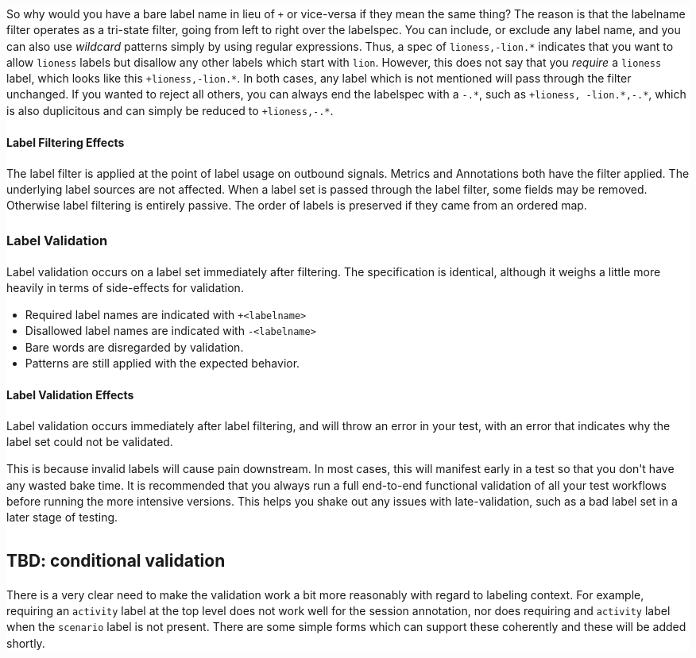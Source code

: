 So why would you have a bare label name in lieu of `+` or vice-versa if they mean the same thing?
The reason is that the labelname filter operates as a tri-state filter, going from left to right
over the labelspec. You can include, or exclude any label name, and you can also use _wildcard_
patterns simply by using regular expressions. Thus, a spec of `lioness,-lion.*` indicates that you
want to allow `lioness` labels but disallow any other labels which start with `lion`. However,
this does not say that you _require_ a `lioness` label, which looks like this `+lioness,-lion.*`.
In both cases, any label which is not mentioned will pass through the filter unchanged. If you
wanted to reject all others, you can always end the labelspec with a `-.*`, such as `+lioness,
-lion.*,-.*`, which is also duplicitous and can simply be reduced to `+lioness,-.*`.

#### Label Filtering Effects

The label filter is applied at the point of label usage on outbound signals. Metrics and
Annotations both have the filter applied. The underlying label sources are not affected.
When a label set is passed through the label filter, some fields may be removed. Otherwise label
filtering is entirely passive. The order of labels is preserved if they came from an ordered map.

### Label Validation

Label validation occurs on a label set immediately after filtering. The specification is identical,
although it weighs a little more heavily in terms of side-effects for validation.

- Required label names are indicated with `+<labelname>`
- Disallowed label names are indicated with `-<labelname>`
- Bare words are disregarded by validation.
- Patterns are still applied with the expected behavior.

#### Label Validation Effects

Label validation occurs immediately after label filtering, and will throw an error in your test,
with an error that indicates why the label set could not be validated.

This is because invalid labels will cause pain downstream. In most cases, this will manifest
early in a test so that you don't have any wasted bake time. It is recommended that you always run
a full end-to-end functional validation of all your test workflows before running the more
intensive versions. This helps you shake out any issues with late-validation, such as a bad
label set in a later stage of testing.

## TBD: conditional validation

There is a very clear need to make the validation work a bit more reasonably with regard to
labeling context. For example, requiring an `activity` label at the top level does not work well 
for the session annotation, nor does requiring and `activity` label when the `scenario` label is 
not present. There are some simple forms which can support these coherently and these will be 
added shortly. 

